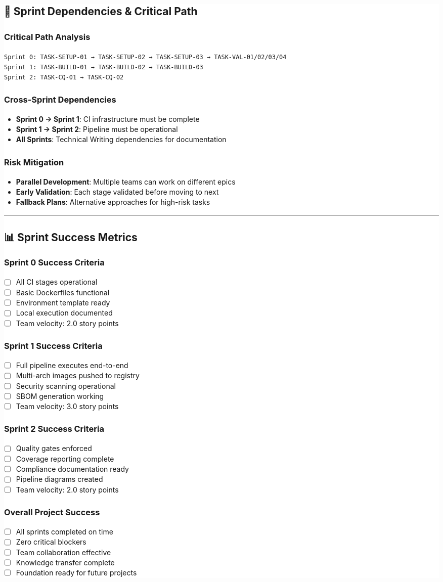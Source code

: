 
## 🔄 Sprint Dependencies & Critical Path

### Critical Path Analysis
```
Sprint 0: TASK-SETUP-01 → TASK-SETUP-02 → TASK-SETUP-03 → TASK-VAL-01/02/03/04
Sprint 1: TASK-BUILD-01 → TASK-BUILD-02 → TASK-BUILD-03
Sprint 2: TASK-CQ-01 → TASK-CQ-02
```

### Cross-Sprint Dependencies
- **Sprint 0 → Sprint 1**: CI infrastructure must be complete
- **Sprint 1 → Sprint 2**: Pipeline must be operational
- **All Sprints**: Technical Writing dependencies for documentation

### Risk Mitigation
- **Parallel Development**: Multiple teams can work on different epics
- **Early Validation**: Each stage validated before moving to next
- **Fallback Plans**: Alternative approaches for high-risk tasks

---

## 📊 Sprint Success Metrics

### Sprint 0 Success Criteria
- [ ] All CI stages operational
- [ ] Basic Dockerfiles functional
- [ ] Environment template ready
- [ ] Local execution documented
- [ ] Team velocity: 2.0 story points

### Sprint 1 Success Criteria
- [ ] Full pipeline executes end-to-end
- [ ] Multi-arch images pushed to registry
- [ ] Security scanning operational
- [ ] SBOM generation working
- [ ] Team velocity: 3.0 story points

### Sprint 2 Success Criteria
- [ ] Quality gates enforced
- [ ] Coverage reporting complete
- [ ] Compliance documentation ready
- [ ] Pipeline diagrams created
- [ ] Team velocity: 2.0 story points

### Overall Project Success
- [ ] All sprints completed on time
- [ ] Zero critical blockers
- [ ] Team collaboration effective
- [ ] Knowledge transfer complete
- [ ] Foundation ready for future projects